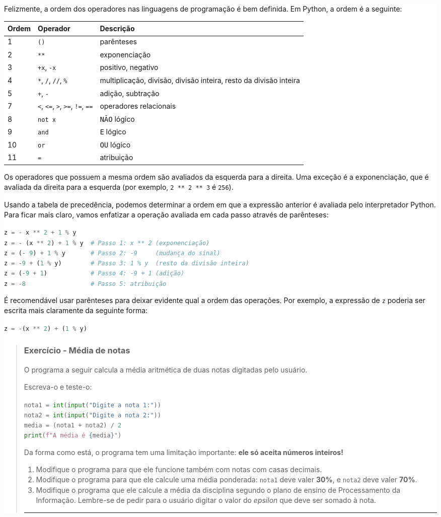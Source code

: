 Felizmente, a ordem dos operadores nas linguagens de programação é bem definida. Em Python, a ordem é a seguinte:

Ordem | Operador            | Descrição
:---- | :------------------ | :---------------
1     | `()`                | parênteses
2     | `**`                | exponenciação
3     | `+x`, `-x`          | positivo, negativo
4     | `*`, `/`, `//`, `%` | multiplicação, divisão, divisão inteira, resto da divisão inteira
5     | `+`, `-`            | adição, subtração
7     | `<`, `<=`, `>`, `>=`, `!=`, `==` | operadores relacionais
8     | `not x`             | <kbd>NÃO</kbd> lógico
9     | `and`               | <kbd>E</kbd> lógico
10    | `or`                | <kbd>OU</kbd> lógico
11    | `=`                 | atribuição

Os operadores que possuem a mesma ordem são avaliados da esquerda para a direita. Uma exceção é a exponenciação, que é avaliada da direita para a esquerda (por exemplo, `2 ** 2 ** 3` é `256`).

Usando a tabela de precedência, podemos determinar a ordem em que a expressão anterior é avaliada pelo interpretador Python. Para ficar mais claro, vamos enfatizar a operação avaliada em cada passo através de parênteses:

```python
z = - x ** 2 + 1 % y
z = - (x ** 2) + 1 % y  # Passo 1: x ** 2 (exponenciação)
z = (- 9) + 1 % y       # Passo 2: -9     (mudança do sinal)
z = -9 + (1 % y)        # Passo 3: 1 % y  (resto da divisão inteira) 
z = (-9 + 1)            # Passo 4: -9 + 1 (adição)
z = -8                  # Passo 5: atribuição
```
É recomendável usar parênteses para deixar evidente qual a ordem das operações. Por exemplo, a expressão de `z` poderia ser escrita mais claramente da seguinte forma:

```python
z = -(x ** 2) + (1 % y)
```

> ### **Exercício - Média de notas**
>
> O programa a seguir calcula a média aritmética de duas notas digitadas pelo usuário.
>
> Escreva-o e teste-o:
>
> ```python
> nota1 = int(input("Digite a nota 1:"))
> nota2 = int(input("Digite a nota 2:"))
> media = (nota1 + nota2) / 2
> print(f"A média é {media}")
> ```
>
> Da forma como está, o programa tem uma limitação importante: **ele só aceita números inteiros!**
>
> 1. Modifique o programa para que ele funcione também com notas com casas decimais.
> 2. Modifique o programa para que ele calcule uma média ponderada: `nota1` deve valer **30%**, e `nota2` deve valer **70%**.
> 3. Modifique o programa que ele calcule a média da disciplina segundo o plano de ensino de Processamento da Informação. Lembre-se de pedir para o usuário digitar o valor do _epsilon_ que deve ser somado à nota.
>
> ***
